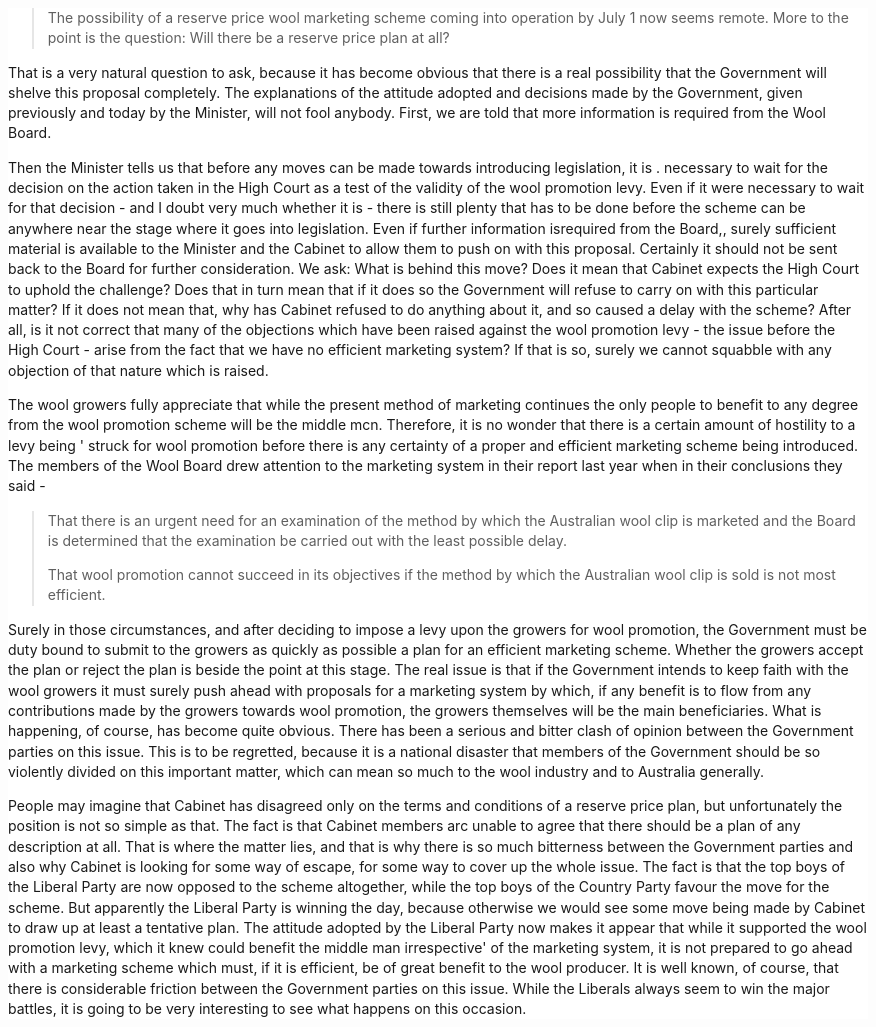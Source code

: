   >The possibility of a reserve price wool marketing scheme coming into operation by July 1 now seems remote. More to the point is the question: Will there be a reserve price plan at all? 

That is a very natural question to ask, because it has become obvious that there is a real possibility that the Government will shelve this proposal completely. The explanations of the attitude adopted and decisions made by the Government, given previously and today by the Minister, will not fool anybody. First, we are told that more information is required from the Wool Board. 

Then the Minister tells us that before any moves can be made towards introducing legislation, it is . necessary to wait for the decision on the action taken in the High Court as a test of the validity of the wool promotion levy. Even if it were necessary to wait for that decision - and I doubt very much whether it is - there is still plenty that has to be done before the scheme can be anywhere near the stage where it goes into legislation. Even if further information isrequired from the Board,, surely sufficient material is available to the Minister and the Cabinet to allow them to push on with this proposal. Certainly it should not be sent back to the Board for further consideration. We ask: What is behind this move? Does it mean that Cabinet expects the High Court to uphold the challenge? Does that in turn mean that if it does so the Government will refuse to carry on with this particular matter? If it does not mean that, why has Cabinet refused to do anything about it, and so caused a delay with the scheme? After all, is it not correct that many of the objections which have been raised against the wool promotion levy - the issue before the High Court - arise from the fact that we have no efficient marketing system? If that is so, surely we cannot squabble with any objection of that nature which is raised. 

The wool growers fully appreciate that while the present method of marketing continues the only people to benefit to any degree from the wool promotion scheme will be the middle mcn. Therefore, it is no wonder that there is a certain amount of hostility to a levy being ' struck for wool promotion before there is any certainty of a proper and efficient marketing scheme being introduced. The members of the Wool Board drew attention to the marketing system in their report last year when in their conclusions they said - 

  >That there is an urgent need for an examination of the method by which the Australian wool clip is marketed and the Board is determined that the examination be carried out with the least possible delay. 
  >
  >That wool promotion cannot succeed in its objectives if the method by which the Australian wool clip is sold is not most efficient. 

Surely in those circumstances, and after deciding to impose a levy upon the growers for wool promotion, the Government must be duty bound to submit to the growers as quickly as possible a plan for an efficient marketing scheme. Whether the growers accept the plan or reject the plan is beside the point at this stage. The real issue is that if the Government intends to keep faith with the wool growers it must surely push ahead with proposals for a marketing system by which, if any benefit is  to  flow from any contributions made by the growers towards wool promotion, the growers themselves will be the main beneficiaries. What is happening, of course, has become quite obvious. There has been a serious and bitter clash of opinion between the Government parties on this issue. This is to be regretted, because it is a national disaster that members of the Government should be so violently divided on this important matter, which can mean so much to the wool industry and to Australia generally. 

People may imagine that Cabinet has disagreed only on the terms and conditions of a reserve price plan, but unfortunately the position is not so simple as that. The fact is that Cabinet members arc unable to agree that there should be a plan of any description at all. That is where the matter lies, and that is why there is so much bitterness between the Government parties and also why Cabinet is looking for some way of escape, for some way to cover up the whole issue. The fact is that the top boys of the Liberal Party are now opposed to the scheme altogether, while the top boys of the Country Party favour the move for the scheme. But apparently the Liberal Party is winning the day, because otherwise we would see some move being made by Cabinet to draw up at least a tentative plan. The attitude adopted by the Liberal Party now makes it appear that while it supported the wool promotion levy, which it knew could benefit the middle man irrespective' of the marketing system, it is not prepared to go ahead with a marketing scheme which must, if it is efficient, be of great benefit to the wool producer. It is well known, of course, that there is considerable friction between the Government parties on this issue. While the Liberals always seem to win the major battles, it is going to be very interesting to see what happens on this occasion. 
